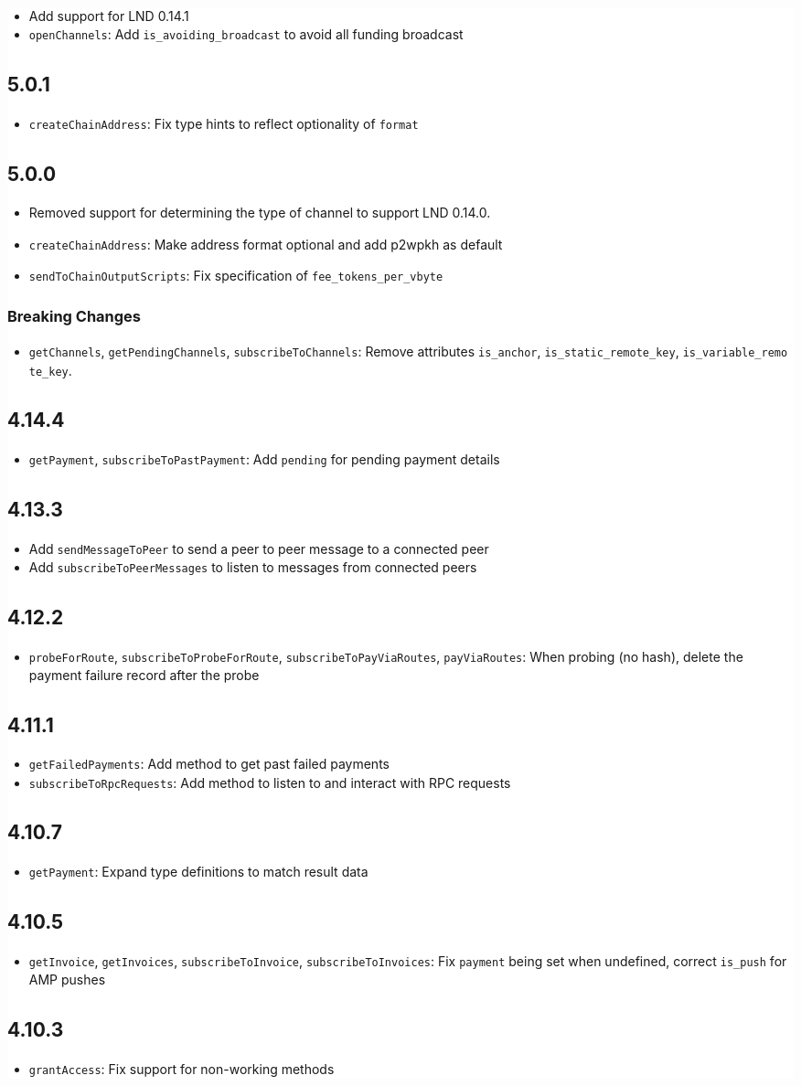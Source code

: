 - Add support for LND 0.14.1
- `openChannels`: Add `is_avoiding_broadcast` to avoid all funding broadcast

## 5.0.1

- `createChainAddress`: Fix type hints to reflect optionality of `format`

## 5.0.0

- Removed support for determining the type of channel to support LND 0.14.0.

- `createChainAddress`: Make address format optional and add p2wpkh as default
- `sendToChainOutputScripts`: Fix specification of `fee_tokens_per_vbyte`

### Breaking Changes

- `getChannels`, `getPendingChannels`, `subscribeToChannels`: Remove
    attributes `is_anchor`, `is_static_remote_key`, `is_variable_remote_key`.

## 4.14.4

- `getPayment`, `subscribeToPastPayment`: Add `pending` for pending payment details

## 4.13.3

- Add `sendMessageToPeer` to send a peer to peer message to a connected peer
- Add `subscribeToPeerMessages` to listen to messages from connected peers

## 4.12.2

- `probeForRoute`, `subscribeToProbeForRoute`, `subscribeToPayViaRoutes`,
    `payViaRoutes`: When probing (no hash), delete the payment failure record after the probe

## 4.11.1

- `getFailedPayments`: Add method to get past failed payments
- `subscribeToRpcRequests`: Add method to listen to and interact with RPC requests

## 4.10.7

- `getPayment`: Expand type definitions to match result data

## 4.10.5

- `getInvoice`, `getInvoices`, `subscribeToInvoice`, `subscribeToInvoices`:
    Fix `payment` being set when undefined, correct `is_push` for AMP pushes

## 4.10.3

- `grantAccess`: Fix support for non-working methods
